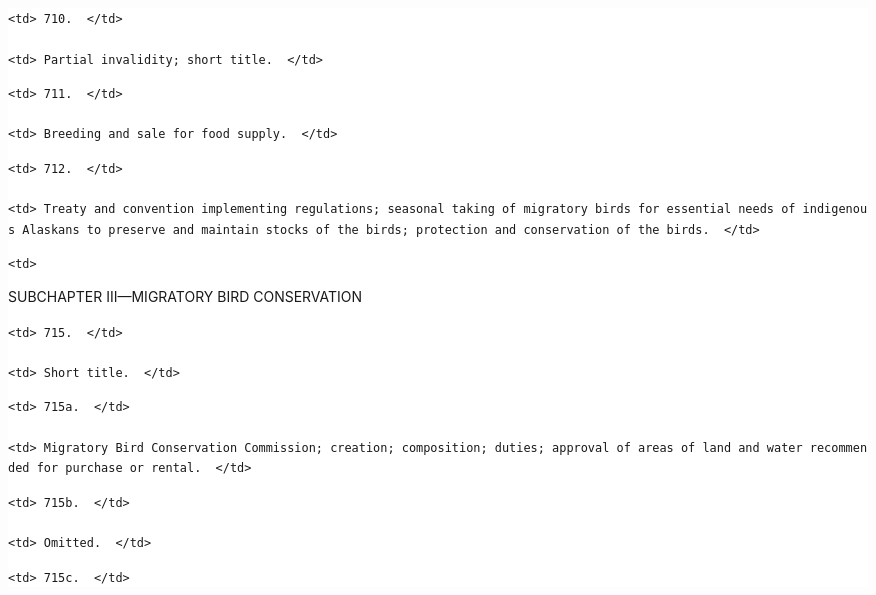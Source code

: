   </tr>

  <tr>

    <td> 710.  </td>

    <td> Partial invalidity; short title.  </td>

  </tr>

  <tr>

    <td> 711.  </td>

    <td> Breeding and sale for food supply.  </td>

  </tr>

  <tr>

    <td> 712.  </td>

    <td> Treaty and convention implementing regulations; seasonal taking of migratory birds for essential needs of indigenous Alaskans to preserve and maintain stocks of the birds; protection and conservation of the birds.  </td>

  </tr>

  <tr>

    <td> 

SUBCHAPTER III—MIGRATORY BIRD CONSERVATION  </td>

  </tr>

  <tr>

    <td> 715.  </td>

    <td> Short title.  </td>

  </tr>

  <tr>

    <td> 715a.  </td>

    <td> Migratory Bird Conservation Commission; creation; composition; duties; approval of areas of land and water recommended for purchase or rental.  </td>

  </tr>

  <tr>

    <td> 715b.  </td>

    <td> Omitted.  </td>

  </tr>

  <tr>

    <td> 715c.  </td>
